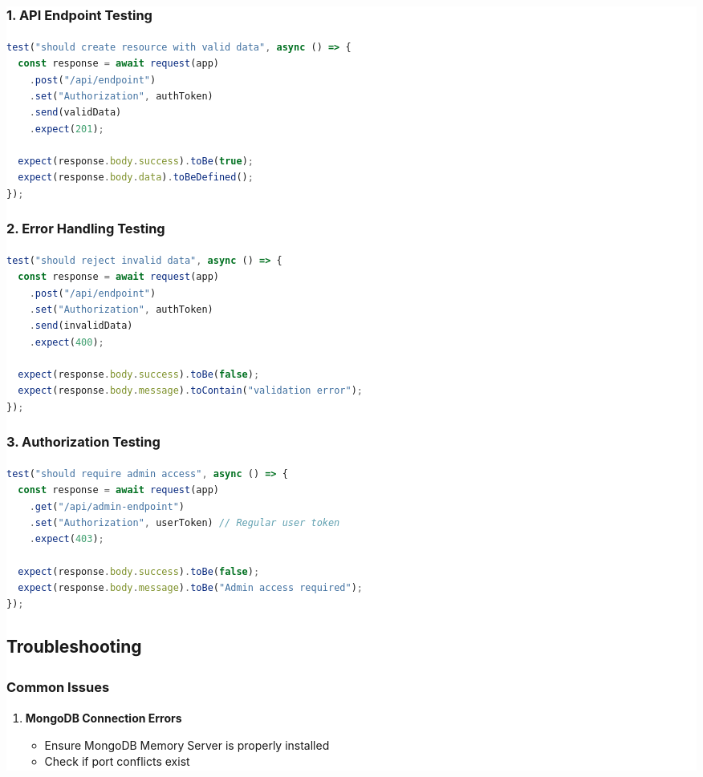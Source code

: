 ### 1. API Endpoint Testing

```javascript
test("should create resource with valid data", async () => {
  const response = await request(app)
    .post("/api/endpoint")
    .set("Authorization", authToken)
    .send(validData)
    .expect(201);

  expect(response.body.success).toBe(true);
  expect(response.body.data).toBeDefined();
});
```

### 2. Error Handling Testing

```javascript
test("should reject invalid data", async () => {
  const response = await request(app)
    .post("/api/endpoint")
    .set("Authorization", authToken)
    .send(invalidData)
    .expect(400);

  expect(response.body.success).toBe(false);
  expect(response.body.message).toContain("validation error");
});
```

### 3. Authorization Testing

```javascript
test("should require admin access", async () => {
  const response = await request(app)
    .get("/api/admin-endpoint")
    .set("Authorization", userToken) // Regular user token
    .expect(403);

  expect(response.body.success).toBe(false);
  expect(response.body.message).toBe("Admin access required");
});
```

## Troubleshooting

### Common Issues

1. **MongoDB Connection Errors**

   - Ensure MongoDB Memory Server is properly installed
   - Check if port conflicts exist
